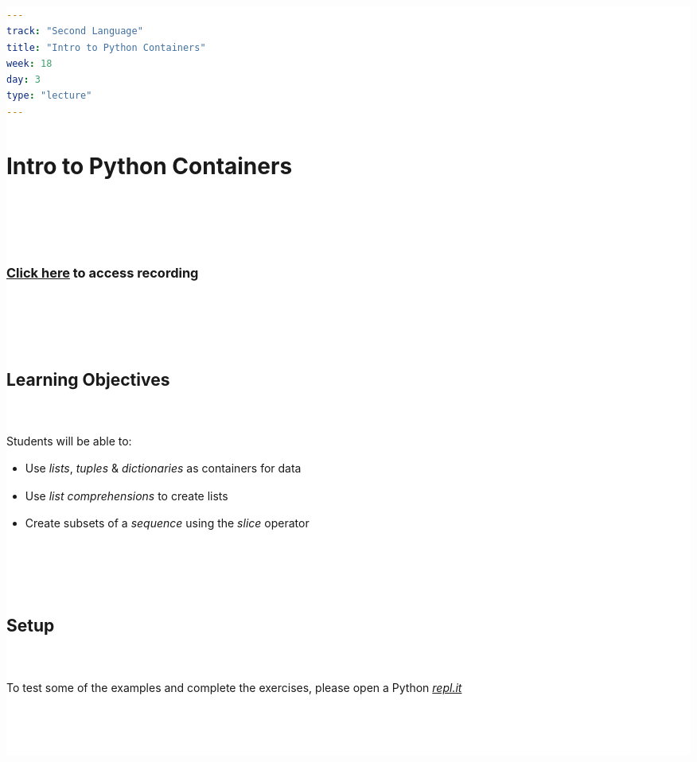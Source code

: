 ```yaml
---
track: "Second Language"
title: "Intro to Python Containers"
week: 18
day: 3
type: "lecture"
---
```


# Intro to Python Containers

<br>
<br>
<br>

### [Click here](https://generalassembly.zoom.us/rec/share/3W-bs7OyFsx2xSvDKOEVoHJyM6jw_-opgGkYf9SnHFN9eLsjvuVXFIDWp_q6OatF.xTUL1R4wUNlkWcXT?startTime=1624494785000) to access recording

<br>
<br>
<br>

## Learning Objectives

<br>

<p>Students will be able to:</p>

- Use _lists_, _tuples_ & _dictionaries_ as containers for data

- Use _list comprehensions_ to create lists

- Create subsets of a _sequence_ using the _slice_ operator


<br>
<br>
<br>



## Setup
<br>

To test some of the examples and complete the exercises, please open a Python [_repl.it_](https://repl.it/)

<br>
<br>
<br>

